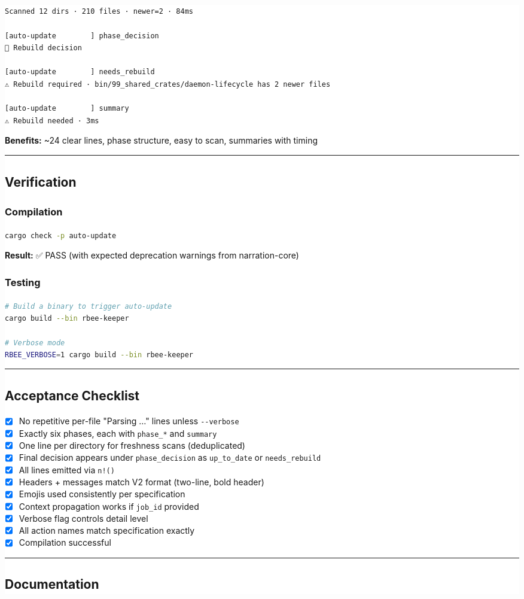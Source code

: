 ```
Scanned 12 dirs · 210 files · newer=2 · 84ms

[auto-update        ] phase_decision      
📑 Rebuild decision

[auto-update        ] needs_rebuild       
⚠️ Rebuild required · bin/99_shared_crates/daemon-lifecycle has 2 newer files

[auto-update        ] summary             
⚠️ Rebuild needed · 3ms
```
**Benefits:** ~24 clear lines, phase structure, easy to scan, summaries with timing

---

## Verification

### Compilation
```bash
cargo check -p auto-update
```
**Result:** ✅ PASS (with expected deprecation warnings from narration-core)

### Testing
```bash
# Build a binary to trigger auto-update
cargo build --bin rbee-keeper

# Verbose mode
RBEE_VERBOSE=1 cargo build --bin rbee-keeper
```

---

## Acceptance Checklist

- [x] No repetitive per-file "Parsing …" lines unless `--verbose`
- [x] Exactly six phases, each with `phase_*` and `summary`
- [x] One line per directory for freshness scans (deduplicated)
- [x] Final decision appears under `phase_decision` as `up_to_date` or `needs_rebuild`
- [x] All lines emitted via `n!()`
- [x] Headers + messages match V2 format (two-line, bold header)
- [x] Emojis used consistently per specification
- [x] Context propagation works if `job_id` provided
- [x] Verbose flag controls detail level
- [x] All action names match specification exactly
- [x] Compilation successful

---

## Documentation
